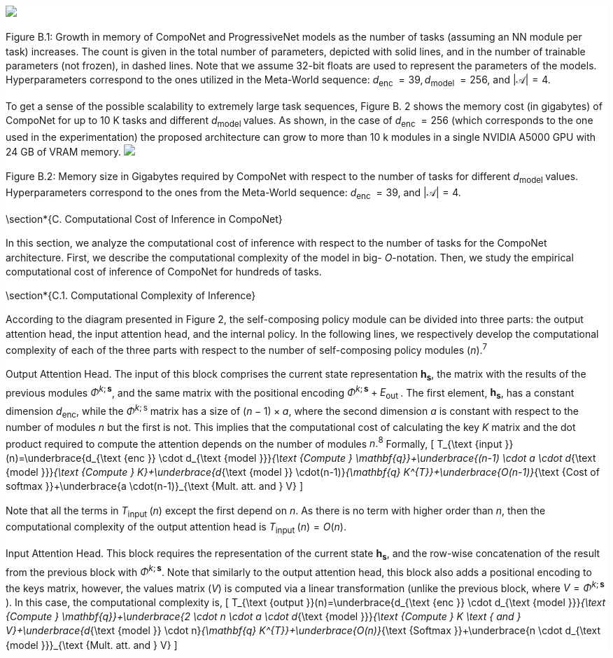 ![](assets/asset_7.jpg)

Figure B.1: Growth in memory of CompoNet and ProgressiveNet models as the number of tasks (assuming an NN module per task) increases. The count is given in the total number of parameters, depicted with solid lines, and in the number of trainable parameters (not frozen), in dashed lines. Note that we assume 32-bit floats are used to represent the parameters of the models. Hyperparameters correspond to the ones utilized in the Meta-World sequence: $d_{\text {enc }}=39, d_{\text {model }}=256$, and $|\mathcal{A}|=4$.

To get a sense of the possible scalability to extremely large task sequences, Figure B. 2 shows the memory cost (in gigabytes) of CompoNet for up to 10 K tasks and different $d_{\text {model }}$ values. As shown, in the case of $d_{\text {enc }}=256$ (which corresponds to the one used in the experimentation) the proposed architecture can grow to more than 10 k modules in a single NVIDIA A5000 GPU with 24 GB of VRAM memory.
![](assets/asset_8.jpg)

Figure B.2: Memory size in Gigabytes required by CompoNet with respect to the number of tasks for different $d_{\text {model }}$ values. Hyperparameters correspond to the ones from the Meta-World sequence: $d_{\text {enc }}=39$, and $|\mathcal{A}|=4$.

\section*{C. Computational Cost of Inference in CompoNet}

In this section, we analyze the computational cost of inference with respect to the number of tasks for the CompoNet architecture. First, we describe the computational complexity of the model in big- $O$-notation. Then, we study the empirical computational cost of inference of CompoNet for hundreds of tasks.

\section*{C.1. Computational Complexity of Inference}

According to the diagram presented in Figure 2, the self-composing policy module can be divided into three parts: the output attention head, the input attention head, and the internal policy. In the following lines, we respectively develop the computational complexity of each of the three parts with respect to the number of self-composing policy modules $(n) .{ }^{7}$

Output Attention Head. The input of this block comprises the current state representation $\mathbf{h}_{\mathbf{s}}$, the matrix with the results of the previous modules $\Phi^{k ; \mathbf{s}}$, and the same matrix with the positional encoding $\Phi^{k ; \mathbf{s}}+E_{\text {out }}$. The first element, $\mathbf{h}_{\mathbf{s}}$, has a constant dimension $d_{\mathrm{enc}}$, while the $\Phi^{k ; \mathrm{s}}$ matrix has a size of $(n-1) \times a$, where the second dimension $a$ is constant with respect to the number of modules $n$ but the first is not. This implies that the computational cost of calculating the key $K$ matrix and the dot product required to compute the attention depends on the number of modules $n .{ }^{8}$ Formally,
\[
T_{\text {input }}(n)=\underbrace{d_{\text {enc }} \cdot d_{\text {model }}}_{\text {Compute } \mathbf{q}}+\underbrace{(n-1) \cdot a \cdot d_{\text {model }}}_{\text {Compute } K}+\underbrace{d_{\text {model }} \cdot(n-1)}_{\mathbf{q} K^{T}}+\underbrace{O(n-1)}_{\text {Cost of softmax }}+\underbrace{a \cdot(n-1)}_{\text {Mult. att. and } V}
\]

Note that all the terms in $T_{\text {input }}(n)$ except the first depend on $n$. As there is no term with higher order than $n$, then the computational complexity of the output attention head is $T_{\text {input }}(n)=O(n)$.

Input Attention Head. This block requires the representation of the current state $\mathbf{h}_{\mathbf{s}}$, and the row-wise concatenation of the result from the previous block with $\Phi^{k ; \mathbf{s}}$. Note that similarly to the output attention head, this block also adds a positional encoding to the keys matrix, however, the values matrix $(V)$ is computed via a linear transformation (unlike the previous block, where $V=\Phi^{k ; \mathbf{s}}$ ). In this case, the computational complexity is,
\[
T_{\text {output }}(n)=\underbrace{d_{\text {enc }} \cdot d_{\text {model }}}_{\text {Compute } \mathbf{q}}+\underbrace{2 \cdot n \cdot a \cdot d_{\text {model }}}_{\text {Compute } K \text { and } V}+\underbrace{d_{\text {model }} \cdot n}_{\mathbf{q} K^{T}}+\underbrace{O(n)}_{\text {Softmax }}+\underbrace{n \cdot d_{\text {model }}}_{\text {Mult. att. and } V}
\]
